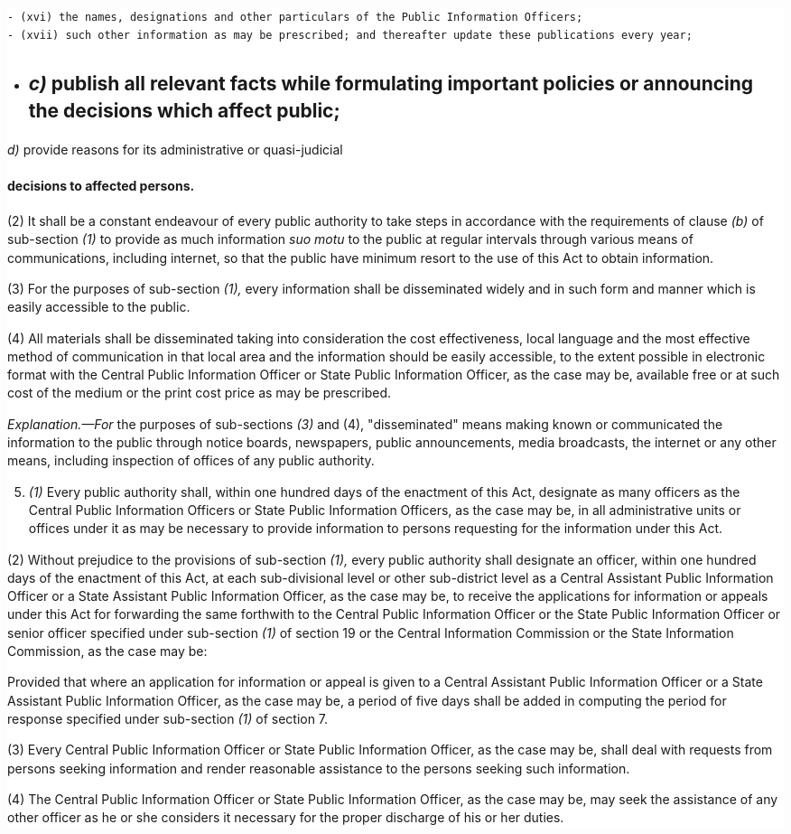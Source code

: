 	- (xvi) the names, designations and other particulars of the Public Information Officers;
	- (xvii) such other information as may be prescribed; and thereafter update these publications every year;
- *c)* publish all relevant facts while formulating important policies or announcing the decisions which affect public;
	-

*d)* provide reasons for its administrative or quasi-judicial

#### decisions to affected persons.

(2) It shall be a constant endeavour of every public authority to take steps in accordance with the requirements of clause *(b)* of sub-section *(1)* to provide as much information *suo motu* to the public at regular intervals through various means of communications, including internet, so that the public have minimum resort to the use of this Act to obtain information.

(3) For the purposes of sub-section *(1),* every information shall be disseminated widely and in such form and manner which is easily accessible to the public.

(4) All materials shall be disseminated taking into consideration the cost effectiveness, local language and the most effective method of communication in that local area and the information should be easily accessible, to the extent possible in electronic format with the Central Public Information Officer or State Public Information Officer, as the case may be, available free or at such cost of the medium or the print cost price as may be prescribed.

*Explanation.—For* the purposes of sub-sections *(3)* and (4), "disseminated" means making known or communicated the information to the public through notice boards, newspapers, public announcements, media broadcasts, the internet or any other means, including inspection of offices of any public authority.

5. *(1)* Every public authority shall, within one hundred days of the enactment of this Act, designate as many officers as the Central Public Information Officers or State Public Information Officers, as the case may be, in all administrative units or offices under it as may be necessary to provide information to persons requesting for the information under this Act.

(2) Without prejudice to the provisions of sub-section *(1),* every public authority shall designate an officer, within one hundred days of the enactment of this Act, at each sub-divisional level or other sub-district level as a Central Assistant Public Information Officer or a State Assistant Public Information Officer, as the case may be, to receive the applications for information or appeals under this Act for forwarding the same forthwith to the Central Public Information Officer or the State Public Information Officer or senior officer specified under sub-section *(1)* of section 19 or the Central Information Commission or the State Information Commission, as the case may be:

Provided that where an application for information or appeal is given to a Central Assistant Public Information Officer or a State Assistant Public Information Officer, as the case may be, a period of five days shall be added in computing the period for response specified under sub-section *(1)* of section 7.

(3) Every Central Public Information Officer or State Public Information Officer, as the case may be, shall deal with requests from persons seeking information and render reasonable assistance to the persons seeking such information.

(4) The Central Public Information Officer or State Public Information Officer, as the case may be, may seek the assistance of any other officer as he or she considers it necessary for the proper discharge of his or her duties.
